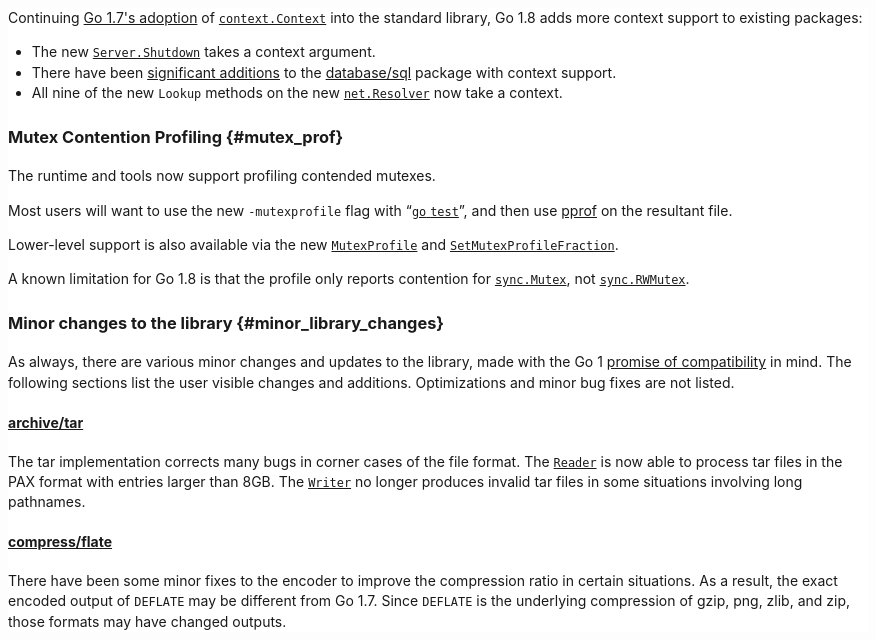 Continuing [Go 1.7's adoption](/doc/go1.7#context)
of [`context.Context`](/pkg/context/#Context)
into the standard library, Go 1.8 adds more context support
to existing packages:

  - The new [`Server.Shutdown`](/pkg/net/http/#Server.Shutdown)
    takes a context argument.
  - There have been [significant additions](#database_sql) to the
    [database/sql](/pkg/database/sql/) package with context support.
  - All nine of the new `Lookup` methods on the new
    [`net.Resolver`](/pkg/net/#Resolver) now
    take a context.

### Mutex Contention Profiling {#mutex_prof}

The runtime and tools now support profiling contended mutexes.

Most users will want to use the new `-mutexprofile`
flag with “[`go` `test`](/cmd/go/#hdr-Description_of_testing_flags)”,
and then use [pprof](/cmd/pprof/) on the resultant file.

Lower-level support is also available via the new
[`MutexProfile`](/pkg/runtime/#MutexProfile)
and
[`SetMutexProfileFraction`](/pkg/runtime/#SetMutexProfileFraction).

A known limitation for Go 1.8 is that the profile only reports contention for
[`sync.Mutex`](/pkg/sync/#Mutex),
not
[`sync.RWMutex`](/pkg/sync/#RWMutex).

### Minor changes to the library {#minor_library_changes}

As always, there are various minor changes and updates to the library,
made with the Go 1 [promise of compatibility](/doc/go1compat)
in mind. The following sections list the user visible changes and additions.
Optimizations and minor bug fixes are not listed.

#### [archive/tar](/pkg/archive/tar/)


The tar implementation corrects many bugs in corner cases of the file format.
The [`Reader`](/pkg/archive/tar/#Reader)
is now able to process tar files in the PAX format with entries larger than 8GB.
The [`Writer`](/pkg/archive/tar/#Writer)
no longer produces invalid tar files in some situations involving long pathnames.

#### [compress/flate](/pkg/compress/flate/)


There have been some minor fixes to the encoder to improve the
compression ratio in certain situations. As a result, the exact
encoded output of `DEFLATE` may be different from Go 1.7. Since
`DEFLATE` is the underlying compression of gzip, png, zlib, and zip,
those formats may have changed outputs.
